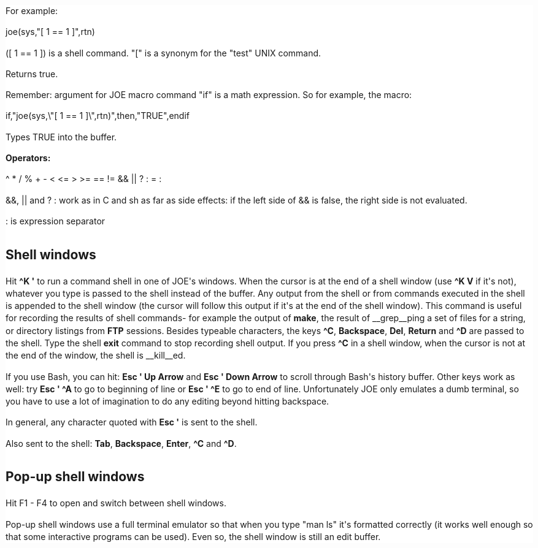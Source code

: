 <p>For example:</p>

<p>joe(sys,"[ 1 == 1 ]",rtn)</p>

<p>([ 1 == 1 ]) is a shell command.  "[" is a synonym for
the "test" UNIX command.</p>

<p>Returns true.</p>

<p>Remember: argument for JOE macro command
"if" is a math expression.  So for example, the
macro:</p>

<p>if,"joe(sys,\"[ 1 == 1 ]\",rtn)",then,"TRUE",endif</p>

<p>Types TRUE into the buffer.</p>

<p><b>Operators:</b></p>
	
<p>^  * / %  + -  &lt; &lt;= &gt; &gt;= == !=  &amp;&amp;  ||  ? :  =  :</p>

<p>&amp;&amp;, || and ? : work as in C and sh as far as side effects: if the
left side of &amp;&amp; is false, the right side is not evaluated.</p>

<p>: is expression separator</p>

## Shell windows

Hit __^K '__ to run a command shell in one of JOE's windows.  When the
cursor is at the end of a shell window (use __^K V__ if it's not),
whatever you type is passed to the shell instead of the buffer.  Any output
from the shell or from commands executed in the shell is appended to the
shell window (the cursor will follow this output if it's at the end of the
shell window).  This command is useful for recording the results of shell
commands- for example the output of __make__, the result of __grep__ping
a set of files for a string, or directory listings from __FTP__ sessions. 
Besides typeable characters, the keys __^C__, __Backspace__, __Del__, __Return__ and
__^D__ are passed to the shell.  Type the shell __exit__ command to stop recording
shell output.  If you press __^C__ in a shell window, when the cursor is
not at the end of the window, the shell is __kill__ed.

If you use Bash, you can hit: __Esc ' Up Arrow__ and __Esc ' Down Arrow__ to
scroll through Bash's history buffer.  Other keys work as well: try
__Esc ' ^A__ to go to beginning of line or __Esc ' ^E__ to go to end of line.
Unfortunately JOE only emulates a dumb terminal, so you have to use a lot of
imagination to do any editing beyond hitting backspace.

In general, any character quoted with __Esc '__ is sent to the shell.

Also sent to the shell: __Tab__, __Backspace__, __Enter__, __^C__ and __^D__.

<a name="popup"></a>
## Pop-up shell windows

Hit F1 - F4 to open and switch between shell windows.

Pop-up shell windows use a full terminal emulator so that when you type "man ls" it's
formatted correctly (it works well enough so that some interactive programs
can be used).  Even so, the shell window is still an edit buffer.
